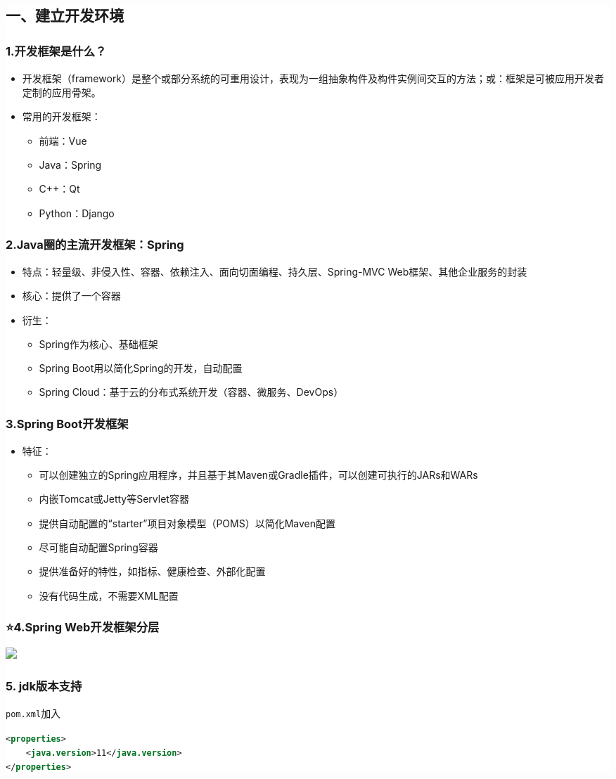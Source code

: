 ## 一、建立开发环境

### 1.开发框架是什么？

- 开发框架（framework）是整个或部分系统的可重用设计，表现为一组抽象构件及构件实例间交互的方法；或：框架是可被应用开发者定制的应用骨架。

- 常用的开发框架：
  
  - 前端：Vue
  
  - Java：Spring
  
  - C++：Qt
  
  - Python：Django

### 2.Java圈的主流开发框架：Spring

- 特点：轻量级、非侵入性、容器、依赖注入、面向切面编程、持久层、Spring-MVC Web框架、其他企业服务的封装

- 核心：提供了一个容器

- 衍生：
  
  - Spring作为核心、基础框架
  
  - Spring Boot用以简化Spring的开发，自动配置
  
  - Spring Cloud：基于云的分布式系统开发（容器、微服务、DevOps）

### 3.Spring Boot开发框架

- 特征：
  
  - 可以创建独立的Spring应用程序，并且基于其Maven或Gradle插件，可以创建可执行的JARs和WARs
  
  - 内嵌Tomcat或Jetty等Servlet容器
  
  - 提供自动配置的“starter”项目对象模型（POMS）以简化Maven配置
  
  - 尽可能自动配置Spring容器
  
  - 提供准备好的特性，如指标、健康检查、外部化配置
  
  - 没有代码生成，不需要XML配置

### ⭐4.Spring Web开发框架分层

![](C:\Users\Mad_Mas\AppData\Roaming\marktext\images\2023-12-28-18-46-34-image.png)

### 5. jdk版本支持

`pom.xml`加入

```xml
<properties>
    <java.version>11</java.version>
</properties>
```
